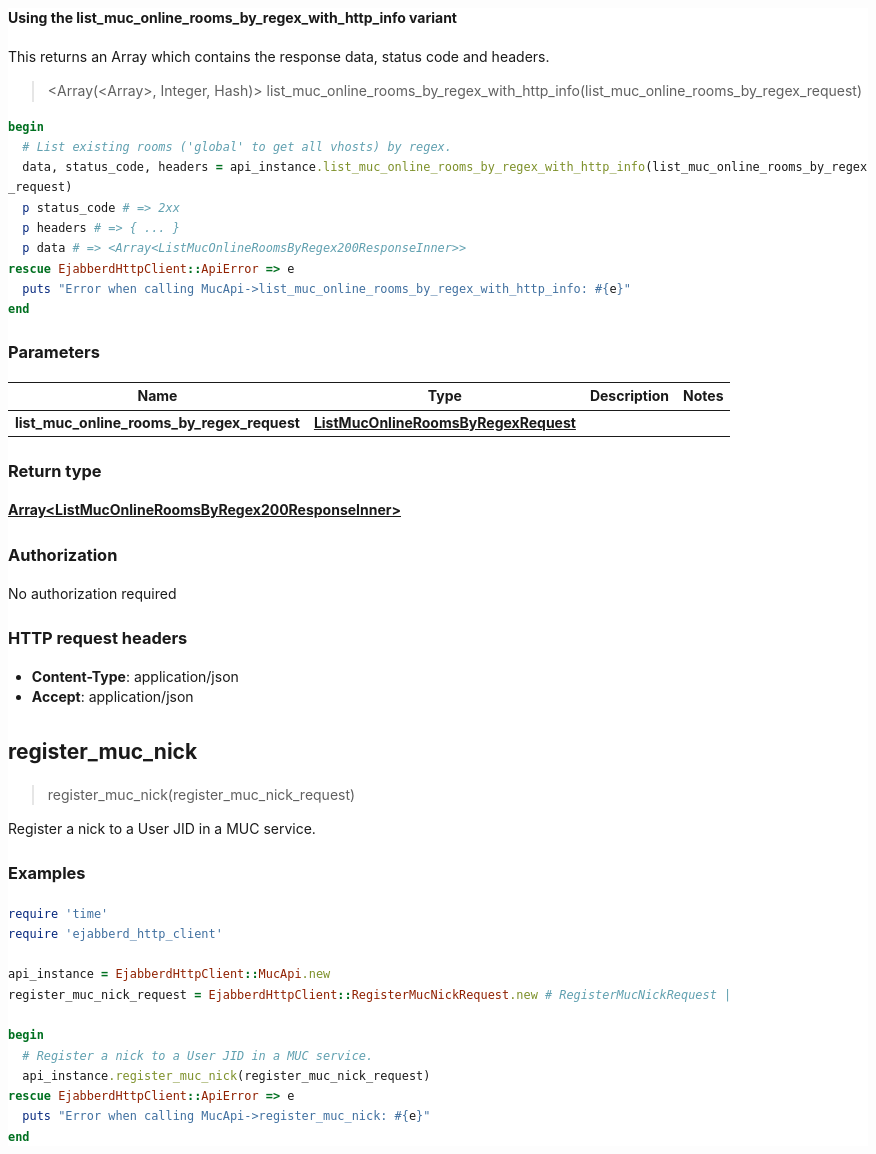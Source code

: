 #### Using the list_muc_online_rooms_by_regex_with_http_info variant

This returns an Array which contains the response data, status code and headers.

> <Array(<Array<ListMucOnlineRoomsByRegex200ResponseInner>>, Integer, Hash)> list_muc_online_rooms_by_regex_with_http_info(list_muc_online_rooms_by_regex_request)

```ruby
begin
  # List existing rooms ('global' to get all vhosts) by regex.
  data, status_code, headers = api_instance.list_muc_online_rooms_by_regex_with_http_info(list_muc_online_rooms_by_regex_request)
  p status_code # => 2xx
  p headers # => { ... }
  p data # => <Array<ListMucOnlineRoomsByRegex200ResponseInner>>
rescue EjabberdHttpClient::ApiError => e
  puts "Error when calling MucApi->list_muc_online_rooms_by_regex_with_http_info: #{e}"
end
```

### Parameters

| Name | Type | Description | Notes |
| ---- | ---- | ----------- | ----- |
| **list_muc_online_rooms_by_regex_request** | [**ListMucOnlineRoomsByRegexRequest**](ListMucOnlineRoomsByRegexRequest.md) |  |  |

### Return type

[**Array&lt;ListMucOnlineRoomsByRegex200ResponseInner&gt;**](ListMucOnlineRoomsByRegex200ResponseInner.md)

### Authorization

No authorization required

### HTTP request headers

- **Content-Type**: application/json
- **Accept**: application/json


## register_muc_nick

> register_muc_nick(register_muc_nick_request)

Register a nick to a User JID in a MUC service.

### Examples

```ruby
require 'time'
require 'ejabberd_http_client'

api_instance = EjabberdHttpClient::MucApi.new
register_muc_nick_request = EjabberdHttpClient::RegisterMucNickRequest.new # RegisterMucNickRequest |

begin
  # Register a nick to a User JID in a MUC service.
  api_instance.register_muc_nick(register_muc_nick_request)
rescue EjabberdHttpClient::ApiError => e
  puts "Error when calling MucApi->register_muc_nick: #{e}"
end
```
